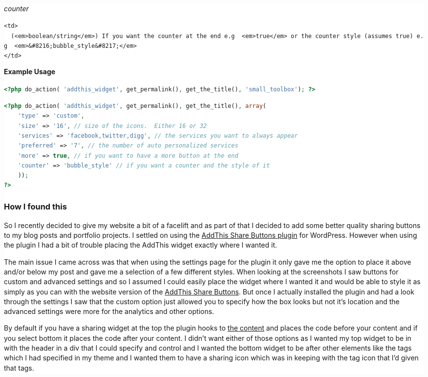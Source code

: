   <tr>
    <td>
      <em>counter</em>
    </td>

    <td>
      (<em>boolean/string</em>) If you want the counter at the end e.g  <em>true</em> or the counter style (assumes true) e.g  <em>&#8216;bubble_style&#8217;</em>
    </td>
  </tr>
</table>

**Example Usage**

```php
<?php do_action( 'addthis_widget', get_permalink(), get_the_title(), 'small_toolbox'); ?>
```

```php
<?php do_action( 'addthis_widget', get_permalink(), get_the_title(), array(
    'type' => 'custom',
    'size' => '16', // size of the icons.  Either 16 or 32
    'services' => 'facebook,twitter,digg', // the services you want to always appear
    'preferred' => '7', // the number of auto personalized services
    'more' => true, // if you want to have a more button at the end
    'counter' => 'bubble_style' // if you want a counter and the style of it
    ));
?>
```

### How I found this

So I recently decided to give my website a bit of a facelift and as part of that I decided to add some better quality sharing buttons to my blog posts and portfolio projects. I settled on using the <a title="Add This Share Buttons wordpress plugin" href="http://wordpress.org/extend/plugins/addthis/" target="_blank">AddThis Share Buttons plugin</a> for WordPress. However when using the plugin I had a bit of trouble placing the AddThis widget exactly where I wanted it.

The main issue I came across was that when using the settings page for the plugin it only gave me the option to place it above and/or below my post and gave me a selection of a few different styles. When looking at the screenshots I saw buttons for custom and advanced settings and so I assumed I could easily place the widget where I wanted it and would be able to style it as simply as you can with the website version of the <a title="Add This Share Buttons" href="https://www.addthis.com/get/sharing" target="_blank">AddThis Share Buttons</a>. But once I actually installed the plugin and had a look through the settings I saw that the custom option just allowed you to specify how the box looks but not it&#8217;s location and the advanced settings were more for the analytics and other options.

By default if you have a sharing widget at the top the plugin hooks to <a title="Wordpress function the_content()" href="https://developer.wordpress.org/reference/functions/the_content/" target="_blank">the content</a> and places the code before your content and if you select bottom it places the code after your content. I didn&#8217;t want either of those options as I wanted my top widget to be in with the header in a div that I could specify and control and I wanted the bottom widget to be after other elements like the tags which I had specified in my theme and I wanted them to have a sharing icon which was in keeping with the tag icon that I&#8217;d given that tags.
